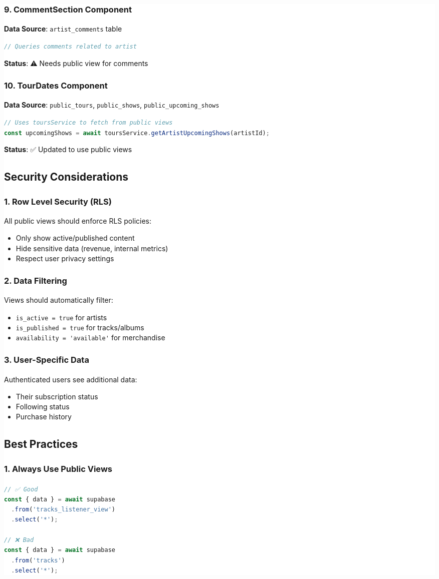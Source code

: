 ### 9. CommentSection Component
**Data Source**: `artist_comments` table
```typescript
// Queries comments related to artist
```
**Status**: ⚠️ Needs public view for comments

### 10. TourDates Component
**Data Source**: `public_tours`, `public_shows`, `public_upcoming_shows`
```typescript
// Uses toursService to fetch from public views
const upcomingShows = await toursService.getArtistUpcomingShows(artistId);
```
**Status**: ✅ Updated to use public views

## Security Considerations

### 1. Row Level Security (RLS)
All public views should enforce RLS policies:
- Only show active/published content
- Hide sensitive data (revenue, internal metrics)
- Respect user privacy settings

### 2. Data Filtering
Views should automatically filter:
- `is_active = true` for artists
- `is_published = true` for tracks/albums
- `availability = 'available'` for merchandise

### 3. User-Specific Data
Authenticated users see additional data:
- Their subscription status
- Following status
- Purchase history

## Best Practices

### 1. Always Use Public Views
```typescript
// ✅ Good
const { data } = await supabase
  .from('tracks_listener_view')
  .select('*');

// ❌ Bad
const { data } = await supabase
  .from('tracks')
  .select('*');
```
